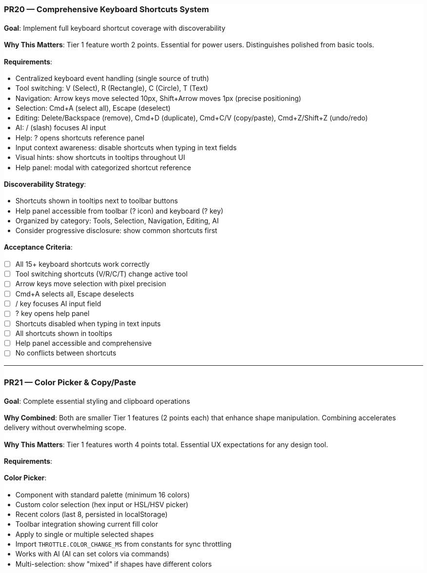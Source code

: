 
### PR20 — Comprehensive Keyboard Shortcuts System
**Goal**: Implement full keyboard shortcut coverage with discoverability

**Why This Matters**: Tier 1 feature worth 2 points. Essential for power users. Distinguishes polished from basic tools.

**Requirements**:
- Centralized keyboard event handling (single source of truth)
- Tool switching: V (Select), R (Rectangle), C (Circle), T (Text)
- Navigation: Arrow keys move selected 10px, Shift+Arrow moves 1px (precise positioning)
- Selection: Cmd+A (select all), Escape (deselect)
- Editing: Delete/Backspace (remove), Cmd+D (duplicate), Cmd+C/V (copy/paste), Cmd+Z/Shift+Z (undo/redo)
- AI: / (slash) focuses AI input
- Help: ? opens shortcuts reference panel
- Input context awareness: disable shortcuts when typing in text fields
- Visual hints: show shortcuts in tooltips throughout UI
- Help panel: modal with categorized shortcut reference

**Discoverability Strategy**:
- Shortcuts shown in tooltips next to toolbar buttons
- Help panel accessible from toolbar (? icon) and keyboard (? key)
- Organized by category: Tools, Selection, Navigation, Editing, AI
- Consider progressive disclosure: show common shortcuts first

**Acceptance Criteria**:
- [ ] All 15+ keyboard shortcuts work correctly
- [ ] Tool switching shortcuts (V/R/C/T) change active tool
- [ ] Arrow keys move selection with pixel precision
- [ ] Cmd+A selects all, Escape deselects
- [ ] / key focuses AI input field
- [ ] ? key opens help panel
- [ ] Shortcuts disabled when typing in text inputs
- [ ] All shortcuts shown in tooltips
- [ ] Help panel accessible and comprehensive
- [ ] No conflicts between shortcuts

---

### PR21 — Color Picker & Copy/Paste
**Goal**: Complete essential styling and clipboard operations

**Why Combined**: Both are smaller Tier 1 features (2 points each) that enhance shape manipulation. Combining accelerates delivery without overwhelming scope.

**Why This Matters**: Tier 1 features worth 4 points total. Essential UX expectations for any design tool.

**Requirements**:

**Color Picker**:
- Component with standard palette (minimum 16 colors)
- Custom color selection (hex input or HSL/HSV picker)
- Recent colors (last 8, persisted in localStorage)
- Toolbar integration showing current fill color
- Apply to single or multiple selected shapes
- Import `THROTTLE.COLOR_CHANGE_MS` from constants for sync throttling
- Works with AI (AI can set colors via commands)
- Multi-selection: show "mixed" if shapes have different colors
